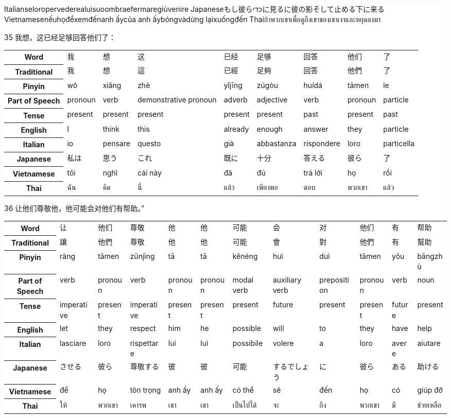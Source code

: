 <tr><th>Italian</th><td>se</td><td>loro</td><td>per</td><td>vedere</td><td>a</td><td>lui</td><td>suo</td><td>ombra</td><td>e</td><td>fermare</td><td>giù</td><td>venire</td></tr>
<tr><th>Japanese</th><td>もし</td><td>彼ら</td><td>כדיに</td><td>見る</td><td>に</td><td>彼</td><td>の</td><td>影</td><td>そして</td><td>止める</td><td>下に</td><td>来る</td></tr>
<tr><th>Vietnamese</th><td>nếu</td><td>họ</td><td>để</td><td>xem</td><td>đến</td><td>anh ấy</td><td>của anh ấy</td><td>bóng</td><td>và</td><td>dừng lại</td><td>xuống</td><td>đến</td></tr>
<tr><th>Thai</th><td>ถ้า</td><td>พวกเขา</td><td>เพื่อ</td><td>ดู</td><td>ถึง</td><td>เขา</td><td>ของเขา</td><td>เงา</td><td>และ</td><td>หยุด</td><td>ลง</td><td>มา</td></tr>
</table>

35 我想，这已经足够回答他们了：

<table>
<tr><th>Word</th><td>我</td><td>想</td><td>这</td><td>已经</td><td>足够</td><td>回答</td><td>他们</td><td>了</td></tr>
<tr><th>Traditional</th><td>我</td><td>想</td><td>這</td><td>已經</td><td>足夠</td><td>回答</td><td>他們</td><td>了</td></tr>
<tr><th>Pinyin</th><td>wǒ</td><td>xiǎng</td><td>zhè</td><td>yǐjīng</td><td>zúgòu</td><td>huídá</td><td>tāmen</td><td>le</td></tr>
<tr><th>Part of Speech</th><td>pronoun</td><td>verb</td><td>demonstrative pronoun</td><td>adverb</td><td>adjective</td><td>verb</td><td>pronoun</td><td>particle</td></tr>
<tr><th>Tense</th><td>present</td><td>present</td><td>present</td><td>present</td><td>present</td><td>past</td><td>present</td><td>past</td></tr>
<tr><th>English</th><td>I</td><td>think</td><td>this</td><td>already</td><td>enough</td><td>answer</td><td>they</td><td>particle</td></tr>
<tr><th>Italian</th><td>io</td><td>pensare</td><td>questo</td><td>già</td><td>abbastanza</td><td>rispondere</td><td>loro</td><td>particella</td></tr>
<tr><th>Japanese</th><td>私は</td><td>思う</td><td>これ</td><td>既に</td><td>十分</td><td>答える</td><td>彼ら</td><td>了</td></tr>
<tr><th>Vietnamese</th><td>tôi</td><td>nghĩ</td><td>cái này</td><td>đã</td><td>đủ</td><td>trả lời</td><td>họ</td><td>rồi</td></tr>
<tr><th>Thai</th><td>ฉัน</td><td>คิด</td><td>นี่</td><td>แล้ว</td><td>เพียงพอ</td><td>ตอบ</td><td>พวกเขา</td><td>แล้ว</td></tr>
</table>

36 让他们尊敬他，他可能会对他们有帮助。”

<table>
<tr><th>Word</th><td>让</td><td>他们</td><td>尊敬</td><td>他</td><td>他</td><td>可能</td><td>会</td><td>对</td><td>他们</td><td>有</td><td>帮助</td></tr>
<tr><th>Traditional</th><td>讓</td><td>他們</td><td>尊敬</td><td>他</td><td>他</td><td>可能</td><td>會</td><td>對</td><td>他們</td><td>有</td><td>幫助</td></tr>
<tr><th>Pinyin</th><td>ràng</td><td>tāmen</td><td>zūnjìng</td><td>tā</td><td>tā</td><td>kěnéng</td><td>huì</td><td>duì</td><td>tāmen</td><td>yǒu</td><td>bāngzhù</td></tr>
<tr><th>Part of Speech</th><td>verb</td><td>pronoun</td><td>verb</td><td>pronoun</td><td>pronoun</td><td>modal verb</td><td>auxiliary verb</td><td>preposition</td><td>pronoun</td><td>verb</td><td>noun</td></tr>
<tr><th>Tense</th><td>imperative</td><td>present</td><td>imperative</td><td>present</td><td>present</td><td>present</td><td>future</td><td>present</td><td>present</td><td>future</td><td>present</td></tr>
<tr><th>English</th><td>let</td><td>they</td><td>respect</td><td>him</td><td>he</td><td>possible</td><td>will</td><td>to</td><td>they</td><td>have</td><td>help</td></tr>
<tr><th>Italian</th><td>lasciare</td><td>loro</td><td>rispettare</td><td>lui</td><td>lui</td><td>possibile</td><td>volere</td><td>a</td><td>loro</td><td>avere</td><td>aiutare</td></tr>
<tr><th>Japanese</th><td>させる</td><td>彼ら</td><td>尊敬する</td><td>彼</td><td>彼</td><td>可能</td><td>するでしょう</td><td>に</td><td>彼ら</td><td>ある</td><td>助ける</td></tr>
<tr><th>Vietnamese</th><td>để</td><td>họ</td><td>tôn trọng</td><td>anh ấy</td><td>anh ấy</td><td>có thể</td><td>sẽ</td><td>đến</td><td>họ</td><td>có</td><td>giúp đỡ</td></tr>
<tr><th>Thai</th><td>ให้</td><td>พวกเขา</td><td>เคารพ</td><td>เขา</td><td>เขา</td><td>เป็นไปได้</td><td>จะ</td><td>ถึง</td><td>พวกเขา</td><td>มี</td><td>ช่วยเหลือ</td></tr>
</table>
